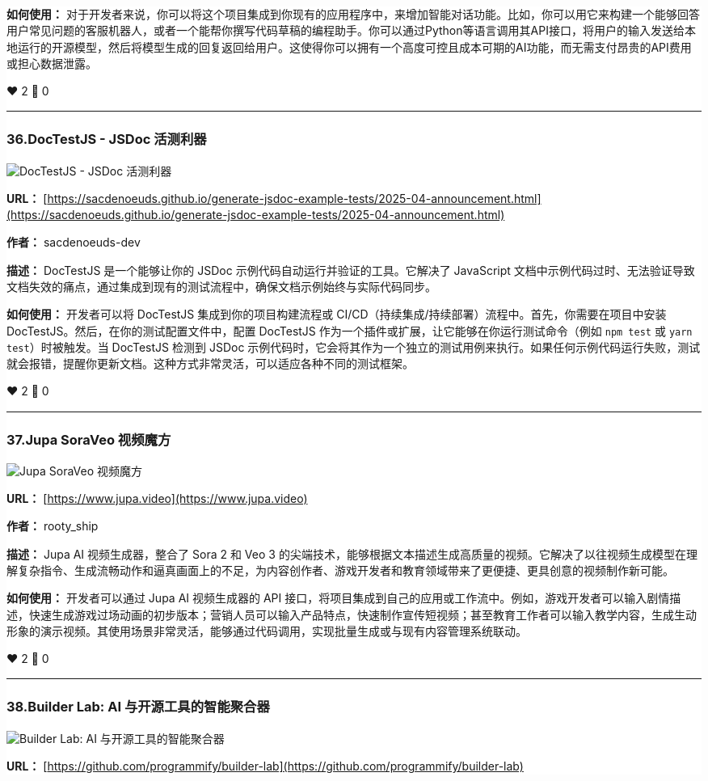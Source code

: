 **如何使用：**
对于开发者来说，你可以将这个项目集成到你现有的应用程序中，来增加智能对话功能。比如，你可以用它来构建一个能够回答用户常见问题的客服机器人，或者一个能帮你撰写代码草稿的编程助手。你可以通过Python等语言调用其API接口，将用户的输入发送给本地运行的开源模型，然后将模型生成的回复返回给用户。这使得你可以拥有一个高度可控且成本可期的AI功能，而无需支付昂贵的API费用或担心数据泄露。

❤️ 2   💬 0

---

### 36.DocTestJS - JSDoc 活测利器

![DocTestJS - JSDoc 活测利器](https://showhntoday.com/images/45602130.png)

**URL：** [https://sacdenoeuds.github.io/generate-jsdoc-example-tests/2025-04-announcement.html](https://sacdenoeuds.github.io/generate-jsdoc-example-tests/2025-04-announcement.html)

**作者：** sacdenoeuds-dev

**描述：**
DocTestJS 是一个能够让你的 JSDoc 示例代码自动运行并验证的工具。它解决了 JavaScript 文档中示例代码过时、无法验证导致文档失效的痛点，通过集成到现有的测试流程中，确保文档示例始终与实际代码同步。

**如何使用：**
开发者可以将 DocTestJS 集成到你的项目构建流程或 CI/CD（持续集成/持续部署）流程中。首先，你需要在项目中安装 DocTestJS。然后，在你的测试配置文件中，配置 DocTestJS 作为一个插件或扩展，让它能够在你运行测试命令（例如 `npm test` 或 `yarn test`）时被触发。当 DocTestJS 检测到 JSDoc 示例代码时，它会将其作为一个独立的测试用例来执行。如果任何示例代码运行失败，测试就会报错，提醒你更新文档。这种方式非常灵活，可以适应各种不同的测试框架。

❤️ 2   💬 0

---

### 37.Jupa SoraVeo 视频魔方

![Jupa SoraVeo 视频魔方](https://showhntoday.com/images/45602446.png)

**URL：** [https://www.jupa.video](https://www.jupa.video)

**作者：** rooty_ship

**描述：**
Jupa AI 视频生成器，整合了 Sora 2 和 Veo 3 的尖端技术，能够根据文本描述生成高质量的视频。它解决了以往视频生成模型在理解复杂指令、生成流畅动作和逼真画面上的不足，为内容创作者、游戏开发者和教育领域带来了更便捷、更具创意的视频制作新可能。

**如何使用：**
开发者可以通过 Jupa AI 视频生成器的 API 接口，将项目集成到自己的应用或工作流中。例如，游戏开发者可以输入剧情描述，快速生成游戏过场动画的初步版本；营销人员可以输入产品特点，快速制作宣传短视频；甚至教育工作者可以输入教学内容，生成生动形象的演示视频。其使用场景非常灵活，能够通过代码调用，实现批量生成或与现有内容管理系统联动。

❤️ 2   💬 0

---

### 38.Builder Lab: AI 与开源工具的智能聚合器

![Builder Lab: AI 与开源工具的智能聚合器](https://showhntoday.com/images/45602566.png)

**URL：** [https://github.com/programmify/builder-lab](https://github.com/programmify/builder-lab)
